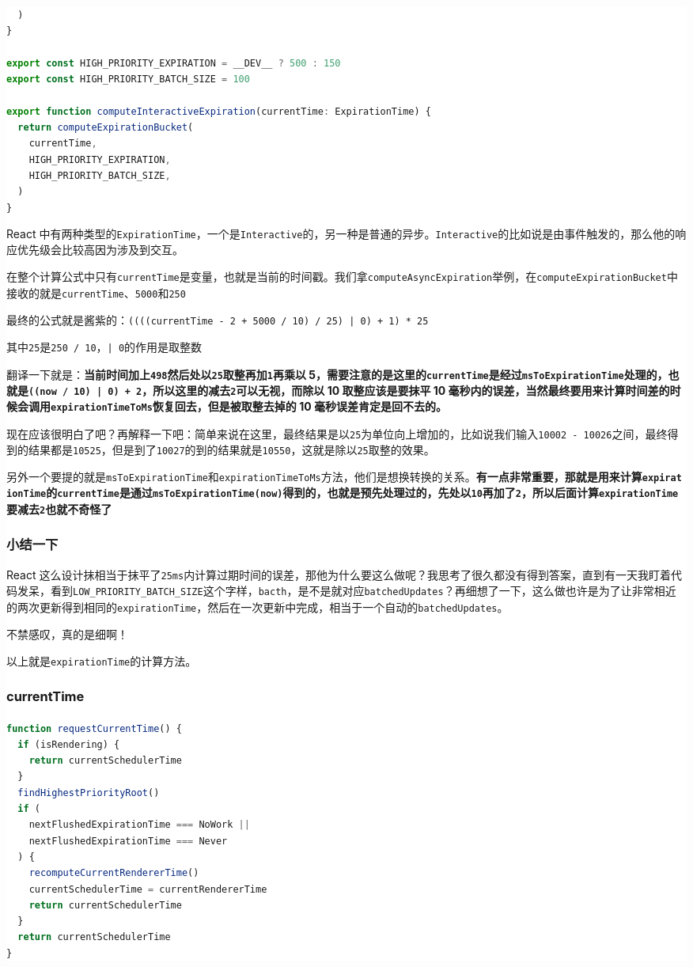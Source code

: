 ```js
  )
}

export const HIGH_PRIORITY_EXPIRATION = __DEV__ ? 500 : 150
export const HIGH_PRIORITY_BATCH_SIZE = 100

export function computeInteractiveExpiration(currentTime: ExpirationTime) {
  return computeExpirationBucket(
    currentTime,
    HIGH_PRIORITY_EXPIRATION,
    HIGH_PRIORITY_BATCH_SIZE,
  )
}
```

React 中有两种类型的`ExpirationTime`，一个是`Interactive`的，另一种是普通的异步。`Interactive`的比如说是由事件触发的，那么他的响应优先级会比较高因为涉及到交互。

在整个计算公式中只有`currentTime`是变量，也就是当前的时间戳。我们拿`computeAsyncExpiration`举例，在`computeExpirationBucket`中接收的就是`currentTime`、`5000`和`250`

最终的公式就是酱紫的：`((((currentTime - 2 + 5000 / 10) / 25) | 0) + 1) * 25`

其中`25`是`250 / 10`，`| 0`的作用是取整数

翻译一下就是：**当前时间加上`498`然后处以`25`取整再加`1`再乘以 5，需要注意的是这里的`currentTime`是经过`msToExpirationTime`处理的，也就是`((now / 10) | 0) + 2`，所以这里的减去`2`可以无视，而除以 10 取整应该是要抹平 10 毫秒内的误差，当然最终要用来计算时间差的时候会调用`expirationTimeToMs`恢复回去，但是被取整去掉的 10 毫秒误差肯定是回不去的。**

现在应该很明白了吧？再解释一下吧：简单来说在这里，最终结果是以`25`为单位向上增加的，比如说我们输入`10002 - 10026`之间，最终得到的结果都是`10525`，但是到了`10027`的到的结果就是`10550`，这就是除以`25`取整的效果。

另外一个要提的就是`msToExpirationTime`和`expirationTimeToMs`方法，他们是想换转换的关系。**有一点非常重要，那就是用来计算`expirationTime`的`currentTime`是通过`msToExpirationTime(now)`得到的，也就是预先处理过的，先处以`10`再加了`2`，所以后面计算`expirationTime`要减去`2`也就不奇怪了**

### 小结一下

React 这么设计抹相当于抹平了`25ms`内计算过期时间的误差，那他为什么要这么做呢？我思考了很久都没有得到答案，直到有一天我盯着代码发呆，看到`LOW_PRIORITY_BATCH_SIZE`这个字样，`bacth`，是不是就对应`batchedUpdates`？再细想了一下，这么做也许是为了让非常相近的两次更新得到相同的`expirationTime`，然后在一次更新中完成，相当于一个自动的`batchedUpdates`。

不禁感叹，真的是细啊！

以上就是`expirationTime`的计算方法。

### currentTime

```js
function requestCurrentTime() {
  if (isRendering) {
    return currentSchedulerTime
  }
  findHighestPriorityRoot()
  if (
    nextFlushedExpirationTime === NoWork ||
    nextFlushedExpirationTime === Never
  ) {
    recomputeCurrentRendererTime()
    currentSchedulerTime = currentRendererTime
    return currentSchedulerTime
  }
  return currentSchedulerTime
}
```
